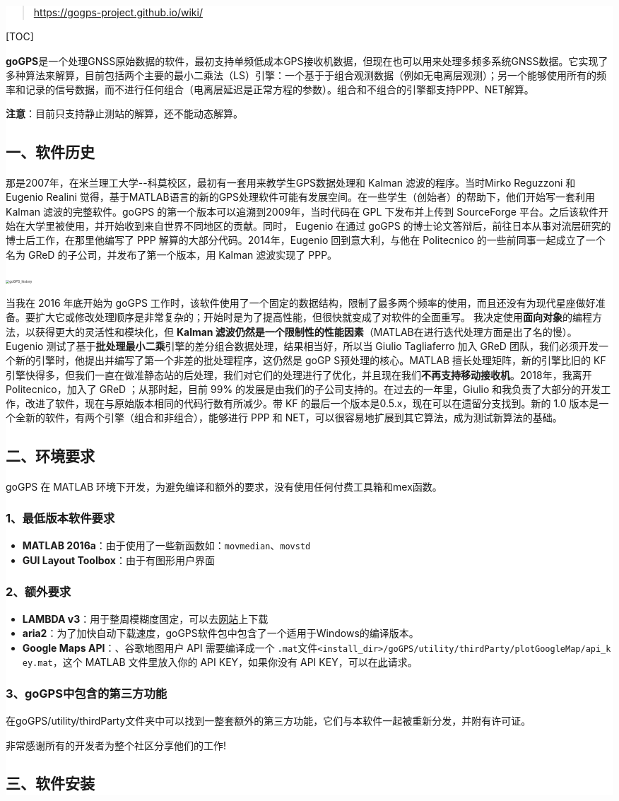 > https://gogps-project.github.io/wiki/

[TOC]

**goGPS**是一个处理GNSS原始数据的软件，最初支持单频低成本GPS接收机数据，但现在也可以用来处理多频多系统GNSS数据。它实现了多种算法来解算，目前包括两个主要的最小二乘法（LS）引擎：一个基于于组合观测数据（例如无电离层观测）；另一个能够使用所有的频率和记录的信号数据，而不进行任何组合（电离层延迟是正常方程的参数）。组合和不组合的引擎都支持PPP、NET解算。

**注意**：目前只支持静止测站的解算，还不能动态解算。

## 一、软件历史

那是2007年，在米兰理工大学--科莫校区，最初有一套用来教学生GPS数据处理和 Kalman 滤波的程序。当时Mirko Reguzzoni 和 Eugenio Realini 觉得，基于MATLAB语言的新的GPS处理软件可能有发展空间。在一些学生（创始者）的帮助下，他们开始写一套利用 Kalman 滤波的完整软件。goGPS 的第一个版本可以追溯到2009年，当时代码在 GPL 下发布并上传到 SourceForge 平台。之后该软件开始在大学里被使用，并开始收到来自世界不同地区的贡献。同时， Eugenio 在通过 goGPS 的博士论文答辩后，前往日本从事对流层研究的博士后工作，在那里他编写了 PPP 解算的大部分代码。2014年，Eugenio 回到意大利，与他在 Politecnico 的一些前同事一起成立了一个名为 GReD 的子公司，并发布了第一个版本，用 Kalman 滤波实现了 PPP。

<img src="https://pic-bed-1316053657.cos.ap-nanjing.myqcloud.com/img/goGPS_History.png" alt="goGPS_history" style="zoom: 33%;" />

当我在 2016 年底开始为 goGPS 工作时，该软件使用了一个固定的数据结构，限制了最多两个频率的使用，而且还没有为现代星座做好准备。要扩大它或修改处理顺序是非常复杂的；开始时是为了提高性能，但很快就变成了对软件的全面重写。 我决定使用**面向对象**的编程方法，以获得更大的灵活性和模块化，但 **Kalman 滤波仍然是一个限制性的性能因素**（MATLAB在进行迭代处理方面是出了名的慢）。Eugenio 测试了基于**批处理最小二乘**引擎的差分组合数据处理，结果相当好，所以当 Giulio Tagliaferro 加入 GReD 团队，我们必须开发一个新的引擎时，他提出并编写了第一个非差的批处理程序，这仍然是 goGP S预处理的核心。MATLAB 擅长处理矩阵，新的引擎比旧的 KF 引擎快得多，但我们一直在做准静态站的后处理，我们对它们的处理进行了优化，并且现在我们**不再支持移动接收机**。2018年，我离开 Politecnico，加入了 GReD ；从那时起，目前 99% 的发展是由我们的子公司支持的。在过去的一年里，Giulio 和我负责了大部分的开发工作，改进了软件，现在与原始版本相同的代码行数有所减少。带 KF 的最后一个版本是0.5.x，现在可以在遗留分支找到。新的 1.0 版本是一个全新的软件，有两个引擎（组合和非组合），能够进行 PPP 和 NET，可以很容易地扩展到其它算法，成为测试新算法的基础。

## 二、环境要求

goGPS 在 MATLAB 环境下开发，为避免编译和额外的要求，没有使用任何付费工具箱和mex函数。

### 1、最低版本软件要求

* **MATLAB 2016a**：由于使用了一些新函数如：`movmedian`、`movstd`
* **GUI Layout Toolbox**：由于有图形用户界面

### 2、额外要求

* **LAMBDA v3**：用于整周模糊度固定，可以去[网站](http://saegnss2.curtin.edu.au/gnssweb/index.php?request=getlambda)上下载
* **aria2**：为了加快自动下载速度，goGPS软件包中包含了一个适用于Windows的编译版本。
* **Google Maps API**：、谷歌地图用户 API 需要编译成一个 `.mat`文件`<install_dir>/goGPS/utility/thirdParty/plotGoogleMap/api_key.mat`，这个 MATLAB 文件里放入你的 API KEY，如果你没有 API KEY，可以在[此](https://developers.google.com/maps/documentation/javascript/get-api-key)请求。

### 3、goGPS中包含的第三方功能

在goGPS/utility/thirdParty文件夹中可以找到一整套额外的第三方功能，它们与本软件一起被重新分发，并附有许可证。

非常感谢所有的开发者为整个社区分享他们的工作!

## 三、软件安装
